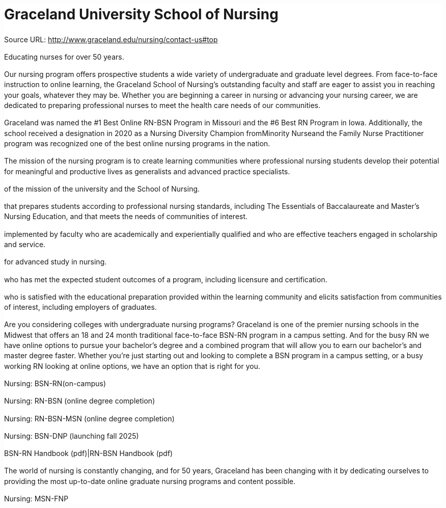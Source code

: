 # Graceland University School of Nursing

Source URL: http://www.graceland.edu/nursing/contact-us#top

Educating nurses for over 50 years.

Our nursing program offers prospective students a wide variety of undergraduate and graduate level degrees. From face-to-face instruction to online learning, the Graceland School of Nursing’s outstanding faculty and staff are eager to assist you in reaching your goals, whatever they may be. Whether you are beginning a career in nursing or advancing your nursing career, we are dedicated to preparing professional nurses to meet the health care needs of our communities.

Graceland was named the #1 Best Online RN-BSN Program in Missouri and the #6 Best RN Program in Iowa. Additionally, the school received a designation in 2020 as a Nursing Diversity Champion fromMinority Nurseand the Family Nurse Practitioner program was recognized one of the best online nursing programs in the nation.

The mission of the nursing program is to create learning communities where professional nursing students develop their potential for meaningful and productive lives as generalists and advanced practice specialists.

of the mission of the university and the School of Nursing.

that prepares students according to professional nursing standards, including The Essentials of Baccalaureate and Master’s Nursing Education, and that meets the needs of communities of interest.

implemented by faculty who are academically and experientially qualified and who are effective teachers engaged in scholarship and service.

for advanced study in nursing.

who has met the expected student outcomes of a program, including licensure and certification.

who is satisfied with the educational preparation provided within the learning community and elicits satisfaction from communities of interest, including employers of graduates.

Are you considering colleges with undergraduate nursing programs? Graceland is one of the premier nursing schools in the Midwest that offers an 18 and 24 month traditional face-to-face BSN-RN program in a campus setting. And for the busy RN we have online options to pursue your bachelor’s degree and a combined program that will allow you to earn our bachelor’s and master degree faster. Whether you’re just starting out and looking to complete a BSN program in a campus setting, or a busy working RN looking at online options, we have an option that is right for you.

Nursing: BSN-RN(on-campus)

Nursing: RN-BSN (online degree completion)

Nursing: RN-BSN-MSN (online degree completion)

Nursing: BSN-DNP (launching fall 2025)

BSN-RN Handbook (pdf)|RN-BSN Handbook (pdf)

The world of nursing is constantly changing, and for 50 years, Graceland has been changing with it by dedicating ourselves to providing the most up-to-date online graduate nursing programs and content possible.

Nursing: MSN-FNP

